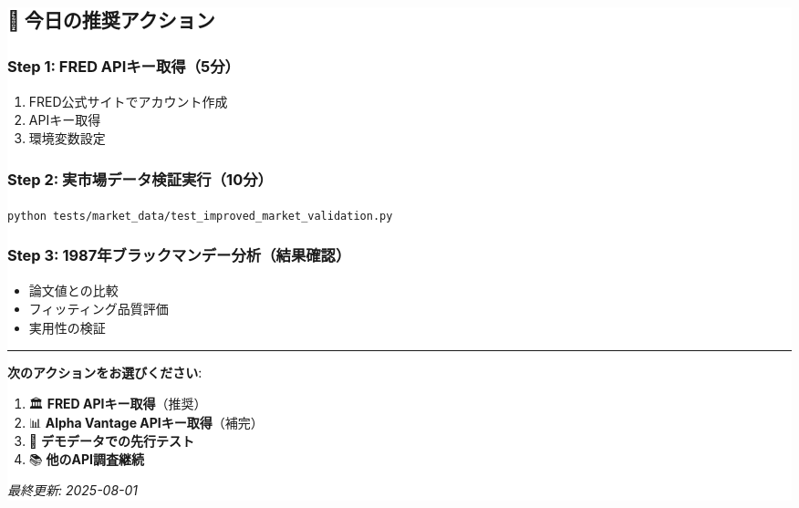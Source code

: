 ## 🎯 今日の推奨アクション

### **Step 1**: FRED APIキー取得（5分）
1. FRED公式サイトでアカウント作成
2. APIキー取得
3. 環境変数設定

### **Step 2**: 実市場データ検証実行（10分）
```bash
python tests/market_data/test_improved_market_validation.py
```

### **Step 3**: 1987年ブラックマンデー分析（結果確認）
- 論文値との比較
- フィッティング品質評価
- 実用性の検証

---

**次のアクションをお選びください**:
1. 🏛️ **FRED APIキー取得**（推奨）
2. 📊 **Alpha Vantage APIキー取得**（補完）
3. 🔬 **デモデータでの先行テスト**
4. 📚 **他のAPI調査継続**

*最終更新: 2025-08-01*